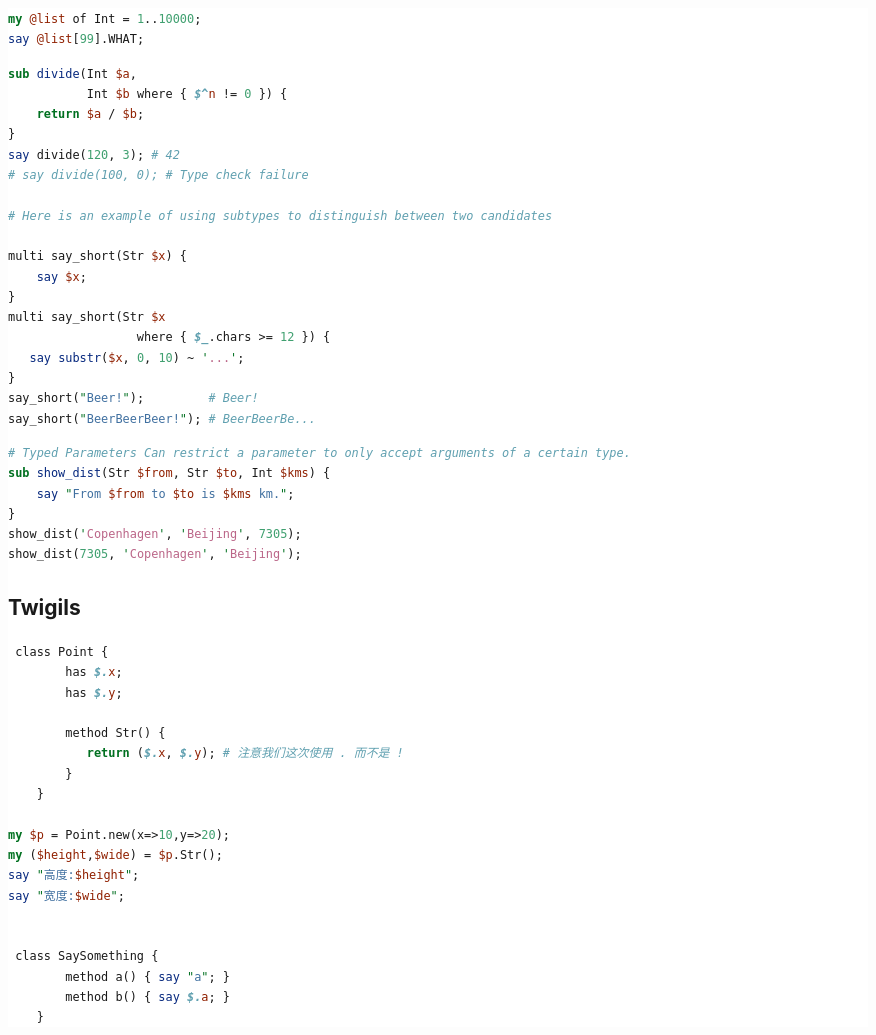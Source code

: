 

```perl
my @list of Int = 1..10000;
say @list[99].WHAT;

```



```perl
sub divide(Int $a,
           Int $b where { $^n != 0 }) {
    return $a / $b;
}
say divide(120, 3); # 42
# say divide(100, 0); # Type check failure

# Here is an example of using subtypes to distinguish between two candidates

multi say_short(Str $x) {
    say $x;
}
multi say_short(Str $x
                  where { $_.chars >= 12 }) {
   say substr($x, 0, 10) ~ '...';
}
say_short("Beer!");         # Beer!
say_short("BeerBeerBeer!"); # BeerBeerBe...

```



```perl
# Typed Parameters Can restrict a parameter to only accept arguments of a certain type.
sub show_dist(Str $from, Str $to, Int $kms) {
    say "From $from to $to is $kms km.";
}
show_dist('Copenhagen', 'Beijing', 7305);
show_dist(7305, 'Copenhagen', 'Beijing');

```


## Twigils


```perl
 class Point {
        has $.x;
        has $.y;

        method Str() {
           return ($.x, $.y); # 注意我们这次使用 . 而不是 !
        }
    }

my $p = Point.new(x=>10,y=>20);
my ($height,$wide) = $p.Str();
say "高度:$height";
say "宽度:$wide";


 class SaySomething {
        method a() { say "a"; }
        method b() { say $.a; }
    }

```